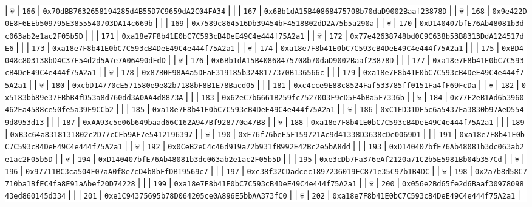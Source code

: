 | 💀 | `166` | `0x70dBB7632658194285d4B55D7C9659dA2C04FA34` |
|  | `167` | `0x6Bb1dA15B40868475708b70daD9002Baaf23878D` |
| 💀 | `168` | `0x9e422D0E8F6EEb509795E3855540703DA14c669b` |
|  | `169` | `0x7589c864516Db39454bF4518802dD2A75b5a290a` |
| 💀 | `170` | `0xD140407bfE76Ab48081b3dc063ab2e1ac2F05b5D` |
|  | `171` | `0xa18e7F8b41E0bC7C593cB4DeE49C4e444f75A2a1` |
| 💀 | `172` | `0x77e42638748bd0C9C638b53B8313DdA124517dE6` |
|  | `173` | `0xa18e7F8b41E0bC7C593cB4DeE49C4e444f75A2a1` |
| 💀 | `174` | `0xa18e7F8b41E0bC7C593cB4DeE49C4e444f75A2a1` |
|  | `175` | `0xBD4048c803138bD4C37E54d2d5A7e7A06490dFdD` |
| 💀 | `176` | `0x6Bb1dA15B40868475708b70daD9002Baaf23878D` |
|  | `177` | `0xa18e7F8b41E0bC7C593cB4DeE49C4e444f75A2a1` |
| 💀 | `178` | `0x87B0F98A4a5DFaE319185b3248177370B136566c` |
|  | `179` | `0xa18e7F8b41E0bC7C593cB4DeE49C4e444f75A2a1` |
| 💀 | `180` | `0xcbD14770cE571580e9e82b7188bF8B1E78Bacd05` |
|  | `181` | `0xc4cce9E88c8524Faf533785ff0151Fa4fF69FcDa` |
| 💀 | `182` | `0x5183bb89e37EBbB4fD53a8d760dd3A0AA4d8873A` |
|  | `183` | `0x62eC7b6661B259fc7527003F9cD5F4bBa5F7336b` |
| 💀 | `184` | `0x77F2eB1Ad6b3960462Ea4588ce50fe5a39F9CCb2` |
|  | `185` | `0xa18e7F8b41E0bC7C593cB4DeE49C4e444f75A2a1` |
| 💀 | `186` | `0xC1ED31DF5c6a5437Ea3830b97AeD5549d8953d13` |
|  | `187` | `0xAA93c5e06b649baad66C162A947Bf928770a47B8` |
| 💀 | `188` | `0xa18e7F8b41E0bC7C593cB4DeE49C4e444f75A2a1` |
|  | `189` | `0xB3c64a8318131802c2D77cCEb9AF7e5412196397` |
| 💀 | `190` | `0xE76f76beE5F159721Ac9d41338D3638cDe0069D1` |
|  | `191` | `0xa18e7F8b41E0bC7C593cB4DeE49C4e444f75A2a1` |
| 💀 | `192` | `0x0CeB2eC4c46d919a72b931fB992E42Bc2e5bA8dd` |
|  | `193` | `0xD140407bfE76Ab48081b3dc063ab2e1ac2F05b5D` |
| 💀 | `194` | `0xD140407bfE76Ab48081b3dc063ab2e1ac2F05b5D` |
|  | `195` | `0xe3cDb7Fa376eAf2120a71C2b5E5981Bb04b357Cd` |
| 💀 | `196` | `0x97711BC3ca504F07aA0f8e7cD4b8bFfDB19569c7` |
|  | `197` | `0xc38f32CDadcec1897236019FC871e35C97b1B4DC` |
| 💀 | `198` | `0x2a7b8d58C7710ba1BfEC4fa8E91aAbef20D74228` |
|  | `199` | `0xa18e7F8b41E0bC7C593cB4DeE49C4e444f75A2a1` |
| 💀 | `200` | `0x056e2Bd65fe2d6Baaf3097809843ed860145d334` |
|  | `201` | `0xe1C94375695b78D064205ce0A896E5bbAA373fC0` |
| 💀 | `202` | `0xa18e7F8b41E0bC7C593cB4DeE49C4e444f75A2a1` |